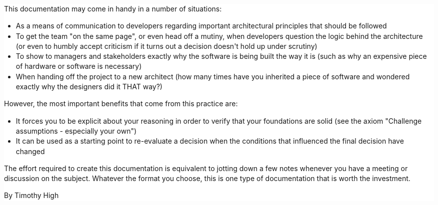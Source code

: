This documentation may come in handy in a number of situations:

- As a means of communication to developers regarding important architectural principles that should be followed
- To get the team "on the same page", or even head off a mutiny, when developers question the logic behind the architecture (or even to humbly accept criticism if it turns out a decision doesn't hold up under scrutiny)
- To show to managers and stakeholders exactly why the software is being built the way it is (such as why an expensive piece of hardware or software is necessary)
- When handing off the project to a new architect (how many times have you inherited a piece of software and wondered exactly why the designers did it THAT way?)

However, the most important benefits that come from this practice are:

- It forces you to be explicit about your reasoning in order to verify that your foundations are solid (see the axiom "Challenge assumptions - especially your own")
- It can be used as a starting point to re-evaluate a decision when the conditions that influenced the final decision have changed

The effort required to create this documentation is equivalent to jotting down a
few notes whenever you have a meeting or discussion on the subject. Whatever the
format you choose, this is one type of documentation that is worth the
investment.

By Timothy High
